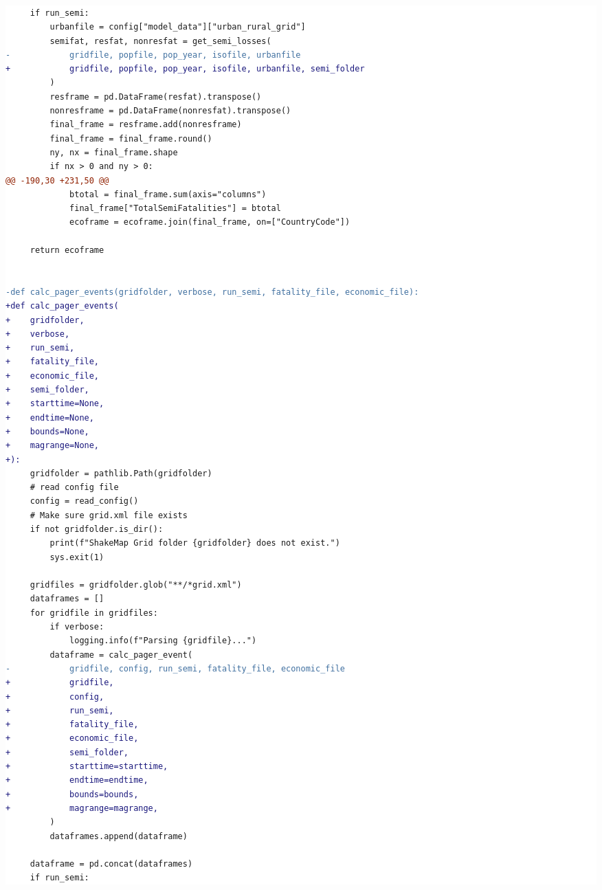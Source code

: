 ```diff
     if run_semi:
         urbanfile = config["model_data"]["urban_rural_grid"]
         semifat, resfat, nonresfat = get_semi_losses(
-            gridfile, popfile, pop_year, isofile, urbanfile
+            gridfile, popfile, pop_year, isofile, urbanfile, semi_folder
         )
         resframe = pd.DataFrame(resfat).transpose()
         nonresframe = pd.DataFrame(nonresfat).transpose()
         final_frame = resframe.add(nonresframe)
         final_frame = final_frame.round()
         ny, nx = final_frame.shape
         if nx > 0 and ny > 0:
@@ -190,30 +231,50 @@
             btotal = final_frame.sum(axis="columns")
             final_frame["TotalSemiFatalities"] = btotal
             ecoframe = ecoframe.join(final_frame, on=["CountryCode"])
 
     return ecoframe
 
 
-def calc_pager_events(gridfolder, verbose, run_semi, fatality_file, economic_file):
+def calc_pager_events(
+    gridfolder,
+    verbose,
+    run_semi,
+    fatality_file,
+    economic_file,
+    semi_folder,
+    starttime=None,
+    endtime=None,
+    bounds=None,
+    magrange=None,
+):
     gridfolder = pathlib.Path(gridfolder)
     # read config file
     config = read_config()
     # Make sure grid.xml file exists
     if not gridfolder.is_dir():
         print(f"ShakeMap Grid folder {gridfolder} does not exist.")
         sys.exit(1)
 
     gridfiles = gridfolder.glob("**/*grid.xml")
     dataframes = []
     for gridfile in gridfiles:
         if verbose:
             logging.info(f"Parsing {gridfile}...")
         dataframe = calc_pager_event(
-            gridfile, config, run_semi, fatality_file, economic_file
+            gridfile,
+            config,
+            run_semi,
+            fatality_file,
+            economic_file,
+            semi_folder,
+            starttime=starttime,
+            endtime=endtime,
+            bounds=bounds,
+            magrange=magrange,
         )
         dataframes.append(dataframe)
 
     dataframe = pd.concat(dataframes)
     if run_semi:
```